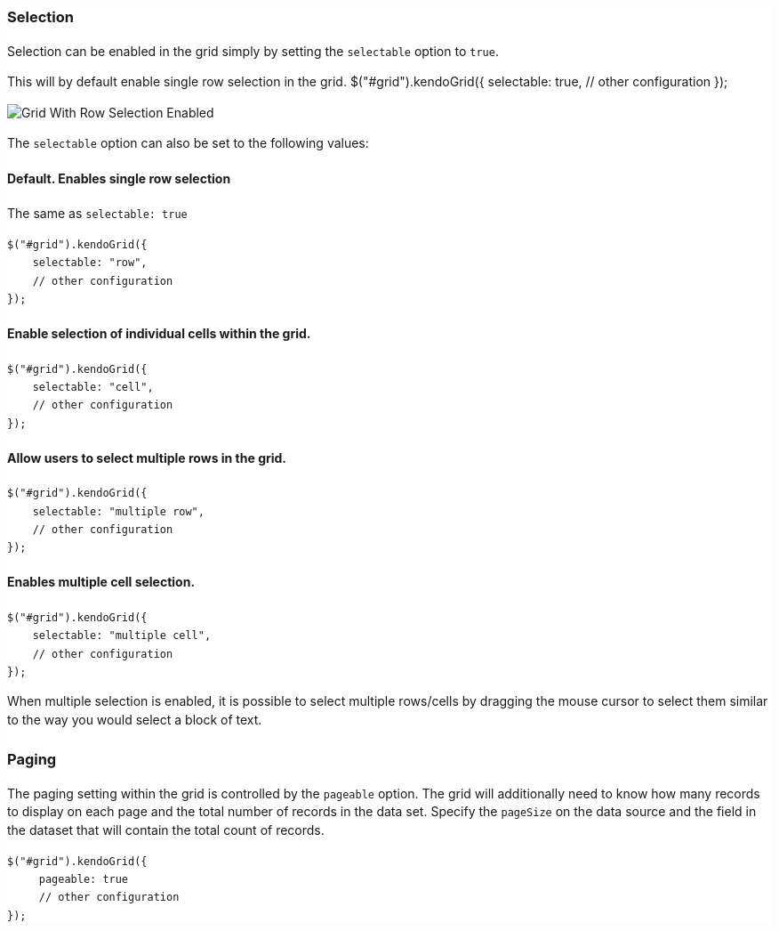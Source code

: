 ### Selection

Selection can be enabled in the grid simply by setting the `selectable` option to `true`.

This will by default enable single row selection in the grid.
    $("#grid").kendoGrid({
        selectable: true,
        // other configuration
     });

![Grid With Row Selection Enabled](grid4_1.png)

The `selectable` option can also be set to the following values:

#### Default. Enables single row selection
The same as `selectable: true`

    $("#grid").kendoGrid({
        selectable: "row",
        // other configuration
    });

#### Enable selection of individual cells within the grid.

    $("#grid").kendoGrid({
        selectable: "cell",
        // other configuration
    });
#### Allow users to select multiple rows in the grid.

    $("#grid").kendoGrid({
        selectable: "multiple row",
        // other configuration
    });

#### Enables multiple cell selection.

    $("#grid").kendoGrid({
        selectable: "multiple cell",
        // other configuration
    });

When multiple selection is enabled, it is possible to select multiple rows/cells by dragging the mouse cursor to select them similar to the way you would select a block of text.

### Paging

The paging setting within the grid is controlled by the `pageable` option. The grid will additionally need to know how many records to display on each page and the total number of records in the data set.  Specify the `pageSize` on the data source and the field in the dataset that will contain the total count of records.

    $("#grid").kendoGrid({
         pageable: true
         // other configuration
    });
